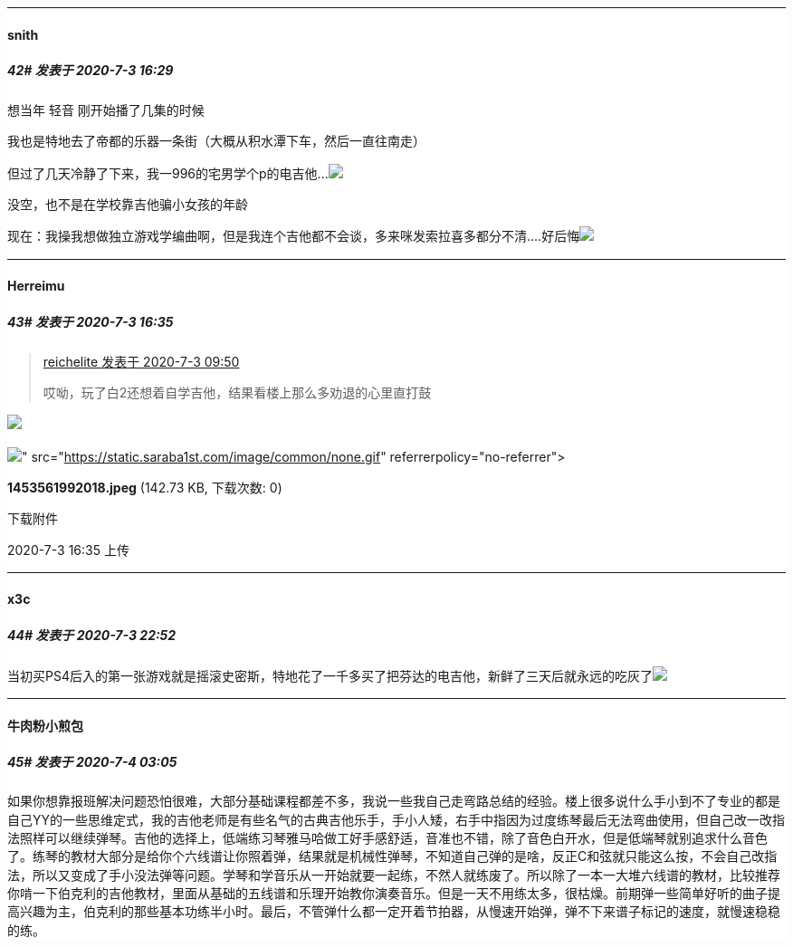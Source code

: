 
-----

####  snith  
##### 42#       发表于 2020-7-3 16:29


想当年 轻音 刚开始播了几集的时候

我也是特地去了帝都的乐器一条街（大概从积水潭下车，然后一直往南走）


但过了几天冷静了下来，我一996的宅男学个p的电吉他...<img src="https://static.saraba1st.com/image/smiley/face2017/066.png" referrerpolicy="no-referrer">

没空，也不是在学校靠吉他骗小女孩的年龄


现在：我操我想做独立游戏学编曲啊，但是我连个吉他都不会谈，多来咪发索拉喜多都分不清....好后悔<img src="https://static.saraba1st.com/image/smiley/face2017/125.png" referrerpolicy="no-referrer">


-----

####  Herreimu  
##### 43#       发表于 2020-7-3 16:35


<blockquote><a href="httphttps://bbs.saraba1st.com/2b/forum.php?mod=redirect&amp;goto=findpost&amp;pid=48045904&amp;ptid=1945482" target="_blank">reichelite 发表于 2020-7-3 09:50</a>

哎呦，玩了白2还想着自学吉他，结果看楼上那么多劝退的心里直打鼓</blockquote>
<img src="https://static.saraba1st.com/image/smiley/face2017/066.png" referrerpolicy="no-referrer">


<img src="https://img.saraba1st.com/forum/202007/03/163523kqaa0qvqc5pp40qn.jpeg" referrerpolicy="no-referrer">" src="https://static.saraba1st.com/image/common/none.gif" referrerpolicy="no-referrer">


<strong>1453561992018.jpeg</strong> (142.73 KB, 下载次数: 0)

下载附件

2020-7-3 16:35 上传


-----

####  x3c  
##### 44#       发表于 2020-7-3 22:52


当初买PS4后入的第一张游戏就是摇滚史密斯，特地花了一千多买了把芬达的电吉他，新鲜了三天后就永远的吃灰了<img src="https://static.saraba1st.com/image/smiley/face2017/001.png" referrerpolicy="no-referrer">


-----

####  牛肉粉小煎包  
##### 45#       发表于 2020-7-4 03:05


如果你想靠报班解决问题恐怕很难，大部分基础课程都差不多，我说一些我自己走弯路总结的经验。楼上很多说什么手小到不了专业的都是自己YY的一些思维定式，我的吉他老师是有些名气的古典吉他乐手，手小人矮，右手中指因为过度练琴最后无法弯曲使用，但自己改一改指法照样可以继续弹琴。吉他的选择上，低端练习琴雅马哈做工好手感舒适，音准也不错，除了音色白开水，但是低端琴就别追求什么音色了。练琴的教材大部分是给你个六线谱让你照着弹，结果就是机械性弹琴，不知道自己弹的是啥，反正C和弦就只能这么按，不会自己改指法，所以又变成了手小没法弹等问题。学琴和学音乐从一开始就要一起练，不然人就练废了。所以除了一本一大堆六线谱的教材，比较推荐你啃一下伯克利的吉他教材，里面从基础的五线谱和乐理开始教你演奏音乐。但是一天不用练太多，很枯燥。前期弹一些简单好听的曲子提高兴趣为主，伯克利的那些基本功练半小时。最后，不管弹什么都一定开着节拍器，从慢速开始弹，弹不下来谱子标记的速度，就慢速稳稳的练。
